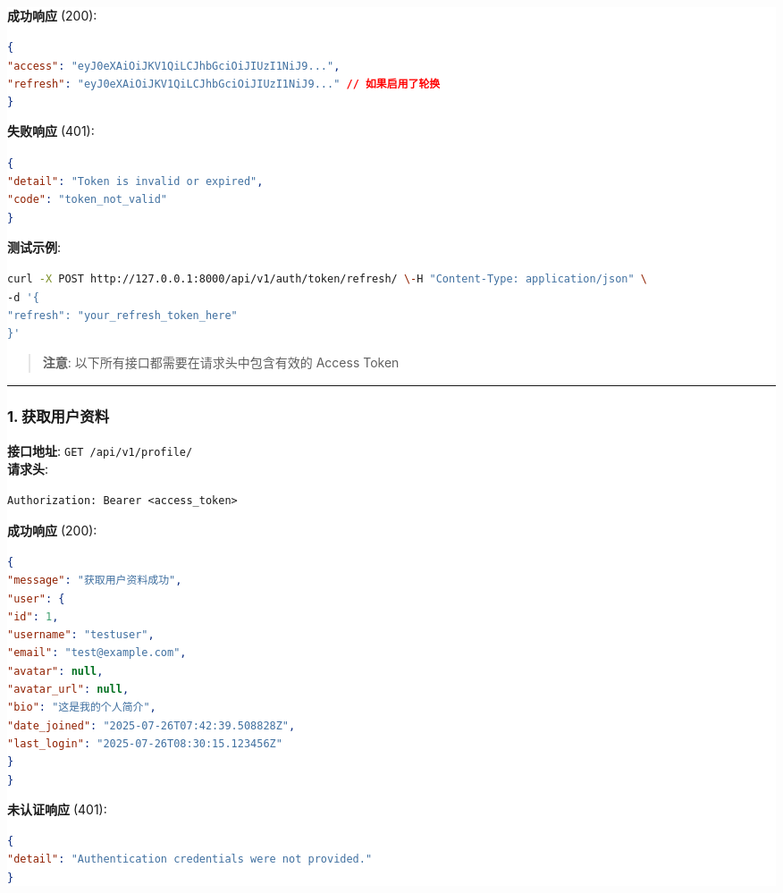 **成功响应** (200):  
```json  
{  
"access": "eyJ0eXAiOiJKV1QiLCJhbGciOiJIUzI1NiJ9...",  
"refresh": "eyJ0eXAiOiJKV1QiLCJhbGciOiJIUzI1NiJ9..." // 如果启用了轮换  
}  
```  
  
**失败响应** (401):  
```json  
{  
"detail": "Token is invalid or expired",  
"code": "token_not_valid"  
}  
```  
  
**测试示例**:  
```bash  
curl -X POST http://127.0.0.1:8000/api/v1/auth/token/refresh/ \-H "Content-Type: application/json" \  
-d '{  
"refresh": "your_refresh_token_here"  
}'  
```  
  
> **注意**: 以下所有接口都需要在请求头中包含有效的 Access Token  
---  

### 1. 获取用户资料  
**接口地址**: `GET /api/v1/profile/`  
**请求头**:  
```http  
Authorization: Bearer <access_token>  
```  
  
**成功响应** (200):  
```json  
{  
"message": "获取用户资料成功",  
"user": {  
"id": 1,  
"username": "testuser",  
"email": "test@example.com",  
"avatar": null,  
"avatar_url": null,  
"bio": "这是我的个人简介",  
"date_joined": "2025-07-26T07:42:39.508828Z",  
"last_login": "2025-07-26T08:30:15.123456Z"  
}  
}  
```  
  
**未认证响应** (401):  
```json  
{  
"detail": "Authentication credentials were not provided."  
}  
```  
  